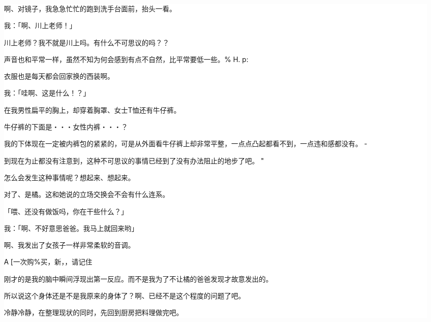 
啊、对镜子，我急急忙忙的跑到洗手台面前，抬头一看。



我：「啊、川上老师！」



川上老师？我不就是川上吗。有什么不可思议的吗？？



声音也和平常一样，虽然不知为何会感到有点不自然，比平常要低一些。% H. p:



衣服也是每天都会回家换的西装啊。



我：「哇啊、这是什么！？」



在我男性扁平的胸上，却穿着胸罩、女士T恤还有牛仔裤。





牛仔裤的下面是・・・女性内裤・・・？



我的下体现在一定被内裤包的紧紧的，可是从外面看牛仔裤上却非常平整，一点点凸起都看不到，一点违和感都没有。 -



到现在为止都没有注意到，这种不可思议的事情已经到了没有办法阻止的地步了吧。 "



怎么会发生这种事情呢？想起来、想起来。



对了、是橘。这和她说的立场交换会不会有什么连系。



「喂、还没有做饭吗，你在干些什么？」



我：「啊、不好意思爸爸。我马上就回来哟」



啊、我发出了女孩子一样非常柔软的音调。

A [一次购%买，新，，请记住



刚才的是我的脑中瞬间浮现出第一反应。而不是我为了不让橘的爸爸发现才故意发出的。



所以说这个身体还是不是我原来的身体了？啊、已经不是这个程度的问题了吧。



冷静冷静，在整理现状的同时，先回到厨房把料理做完吧。


